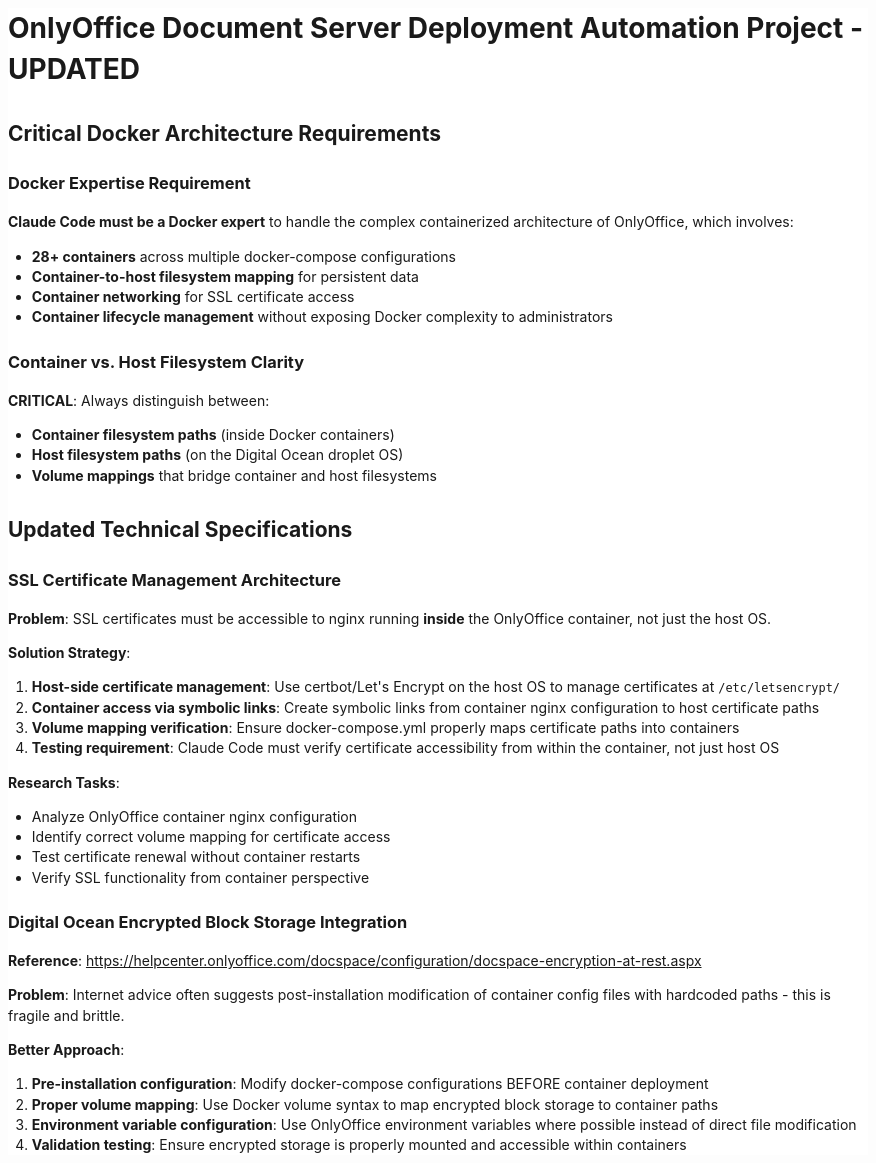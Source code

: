 # OnlyOffice Document Server Deployment Automation Project - UPDATED

## Critical Docker Architecture Requirements

### Docker Expertise Requirement
**Claude Code must be a Docker expert** to handle the complex containerized architecture of OnlyOffice, which involves:
- **28+ containers** across multiple docker-compose configurations
- **Container-to-host filesystem mapping** for persistent data
- **Container networking** for SSL certificate access
- **Container lifecycle management** without exposing Docker complexity to administrators

### Container vs. Host Filesystem Clarity
**CRITICAL**: Always distinguish between:
- **Container filesystem paths** (inside Docker containers)
- **Host filesystem paths** (on the Digital Ocean droplet OS)
- **Volume mappings** that bridge container and host filesystems

## Updated Technical Specifications

### SSL Certificate Management Architecture
**Problem**: SSL certificates must be accessible to nginx running **inside** the OnlyOffice container, not just the host OS.

**Solution Strategy**:
1. **Host-side certificate management**: Use certbot/Let's Encrypt on the host OS to manage certificates at `/etc/letsencrypt/`
2. **Container access via symbolic links**: Create symbolic links from container nginx configuration to host certificate paths
3. **Volume mapping verification**: Ensure docker-compose.yml properly maps certificate paths into containers
4. **Testing requirement**: Claude Code must verify certificate accessibility from within the container, not just host OS

**Research Tasks**:
- Analyze OnlyOffice container nginx configuration
- Identify correct volume mapping for certificate access
- Test certificate renewal without container restarts
- Verify SSL functionality from container perspective

### Digital Ocean Encrypted Block Storage Integration
**Reference**: https://helpcenter.onlyoffice.com/docspace/configuration/docspace-encryption-at-rest.aspx

**Problem**: Internet advice often suggests post-installation modification of container config files with hardcoded paths - this is fragile and brittle.

**Better Approach**:
1. **Pre-installation configuration**: Modify docker-compose configurations BEFORE container deployment
2. **Proper volume mapping**: Use Docker volume syntax to map encrypted block storage to container paths
3. **Environment variable configuration**: Use OnlyOffice environment variables where possible instead of direct file modification
4. **Validation testing**: Ensure encrypted storage is properly mounted and accessible within containers
